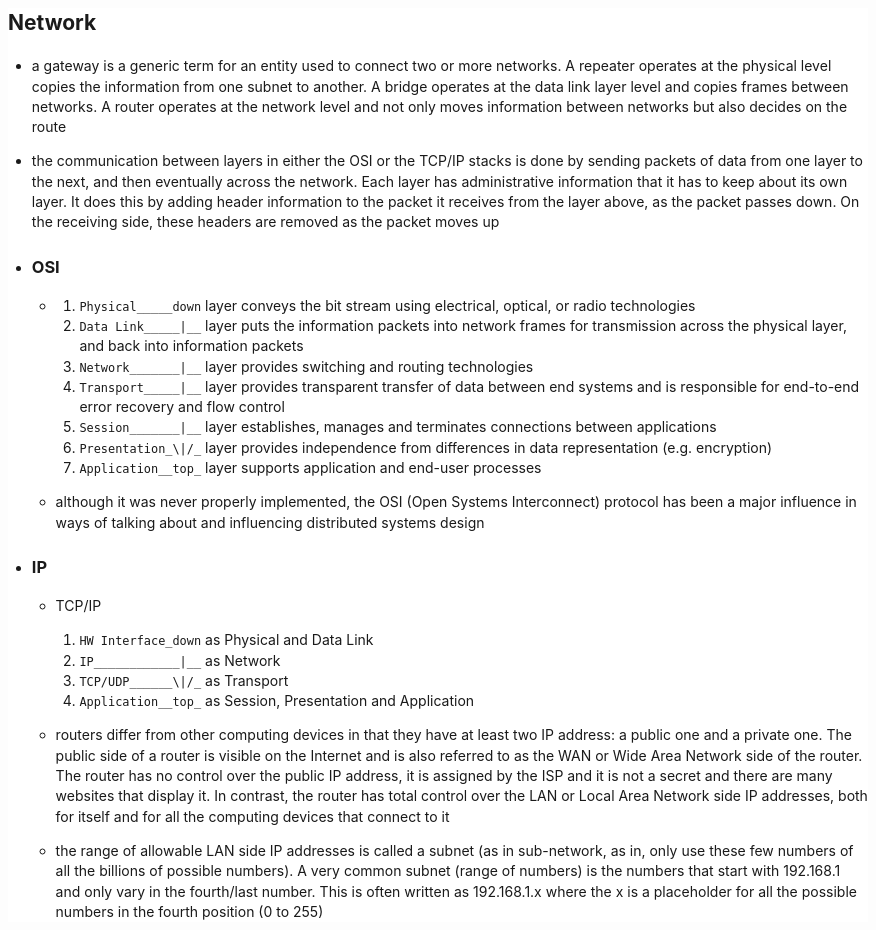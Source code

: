 ## Network
* a gateway is a generic term for an entity used to connect two or more
  networks. A repeater operates at the physical level copies the information
  from one subnet to another. A bridge operates at the data link layer level and
  copies frames between networks. A router operates at the network level and not
  only moves information between networks but also decides on the route

* the communication between layers in either the OSI or the TCP/IP stacks is
  done by sending packets of data from one layer to the next, and then
  eventually across the network. Each layer has administrative information that
  it has to keep about its own layer. It does this by adding header information
  to the packet it receives from the layer above, as the packet passes down. On
  the receiving side, these headers are removed as the packet moves up

* ### OSI
  * 1. `Physical_____down` layer conveys the bit stream using electrical,
       optical, or radio technologies
    1. `Data Link_____|__` layer puts the information packets into network
       frames for transmission across the physical layer, and back into
       information packets
    1. `Network_______|__` layer provides switching and routing technologies
    1. `Transport_____|__` layer provides transparent transfer of data between
       end systems and is responsible for end-to-end error recovery and flow
       control
    1. `Session_______|__` layer establishes, manages and terminates connections
       between applications
    1. `Presentation_\|/_` layer provides independence from differences in data
       representation (e.g. encryption)
    1. `Application__top_` layer supports application and end-user processes

  * although it was never properly implemented, the OSI (Open Systems
    Interconnect) protocol has been a major influence in ways of talking about
    and influencing distributed systems design

* ### IP
  * TCP/IP
    1. `HW Interface_down` as Physical and Data Link
    1. `IP____________|__` as Network
    1. `TCP/UDP______\|/_` as Transport
    1. `Application__top_` as Session, Presentation and Application

  * routers differ from other computing devices in that they have at least two
    IP address: a public one and a private one. The public side of a router is
    visible on the Internet and is also referred to as the WAN or Wide Area
    Network side of the router. The router has no control over the public IP
    address, it is assigned by the ISP and it is not a secret and there are many
    websites that display it. In contrast, the router has total control over the
    LAN or Local Area Network side IP addresses, both for itself and for all the
    computing devices that connect to it

  * the range of allowable LAN side IP addresses is called a subnet (as in
    sub-network, as in, only use these few numbers of all the billions of
    possible numbers). A very common subnet (range of numbers) is the numbers
    that start with 192.168.1 and only vary in the fourth/last number. This is
    often written as 192.168.1.x where the x is a placeholder for all the
    possible numbers in the fourth position (0 to 255)
